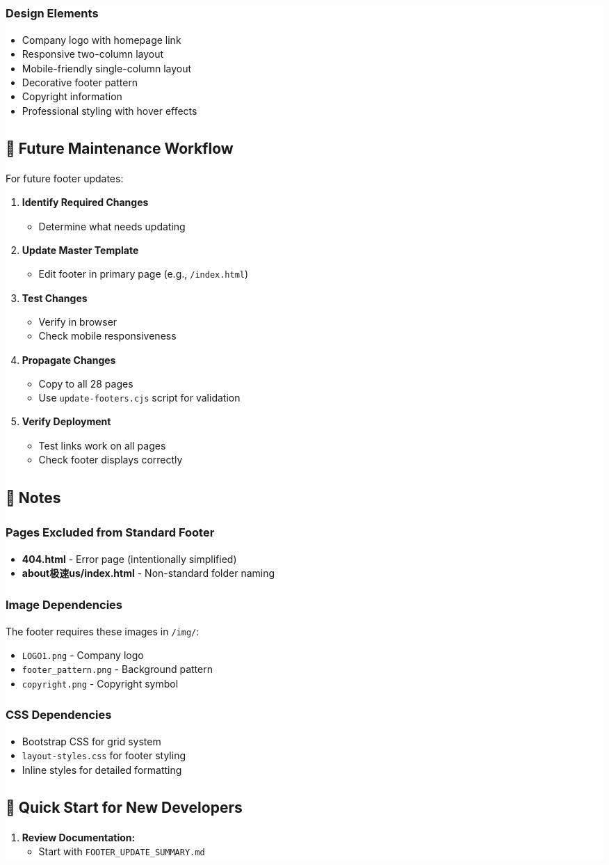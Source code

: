 ### Design Elements
- Company logo with homepage link
- Responsive two-column layout
- Mobile-friendly single-column layout
- Decorative footer pattern
- Copyright information
- Professional styling with hover effects

## 🔄 Future Maintenance Workflow

For future footer updates:

1. **Identify Required Changes**
   - Determine what needs updating

2. **Update Master Template**
   - Edit footer in primary page (e.g., `/index.html`)

3. **Test Changes**
   - Verify in browser
   - Check mobile responsiveness

4. **Propagate Changes**
   - Copy to all 28 pages
   - Use `update-footers.cjs` script for validation

5. **Verify Deployment**
   - Test links work on all pages
   - Check footer displays correctly

## 📝 Notes

### Pages Excluded from Standard Footer
- **404.html** - Error page (intentionally simplified)
- **about极速us/index.html** - Non-standard folder naming

### Image Dependencies
The footer requires these images in `/img/`:
- `LOGO1.png` - Company logo
- `footer_pattern.png` - Background pattern
- `copyright.png` - Copyright symbol

### CSS Dependencies
- Bootstrap CSS for grid system
- `layout-styles.css` for footer styling
- Inline styles for detailed formatting

## 🚀 Quick Start for New Developers

1. **Review Documentation:**
   - Start with `FOOTER_UPDATE_SUMMARY.md`
